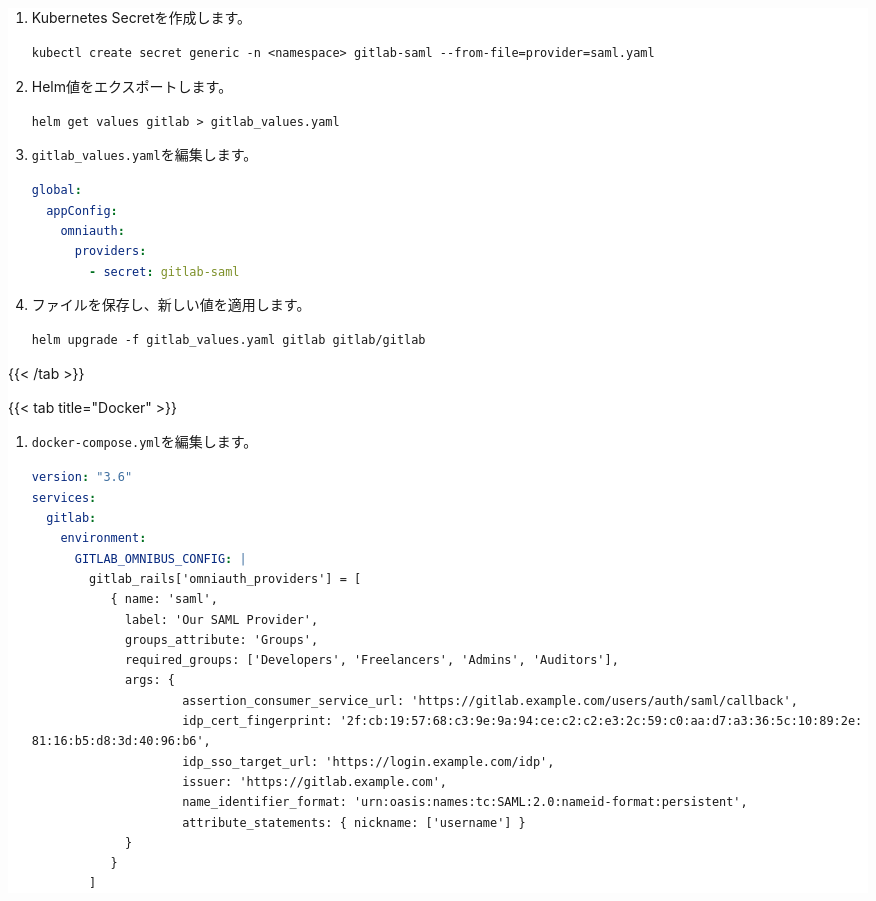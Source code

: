 1. Kubernetes Secretを作成します。

   ```shell
   kubectl create secret generic -n <namespace> gitlab-saml --from-file=provider=saml.yaml
   ```

1. Helm値をエクスポートします。

   ```shell
   helm get values gitlab > gitlab_values.yaml
   ```

1. `gitlab_values.yaml`を編集します。

   ```yaml
   global:
     appConfig:
       omniauth:
         providers:
           - secret: gitlab-saml
   ```

1. ファイルを保存し、新しい値を適用します。

   ```shell
   helm upgrade -f gitlab_values.yaml gitlab gitlab/gitlab
   ```

{{< /tab >}}

{{< tab title="Docker" >}}

1. `docker-compose.yml`を編集します。

   ```yaml
   version: "3.6"
   services:
     gitlab:
       environment:
         GITLAB_OMNIBUS_CONFIG: |
           gitlab_rails['omniauth_providers'] = [
              { name: 'saml',
                label: 'Our SAML Provider',
                groups_attribute: 'Groups',
                required_groups: ['Developers', 'Freelancers', 'Admins', 'Auditors'],
                args: {
                        assertion_consumer_service_url: 'https://gitlab.example.com/users/auth/saml/callback',
                        idp_cert_fingerprint: '2f:cb:19:57:68:c3:9e:9a:94:ce:c2:c2:e3:2c:59:c0:aa:d7:a3:36:5c:10:89:2e:81:16:b5:d8:3d:40:96:b6',
                        idp_sso_target_url: 'https://login.example.com/idp',
                        issuer: 'https://gitlab.example.com',
                        name_identifier_format: 'urn:oasis:names:tc:SAML:2.0:nameid-format:persistent',
                        attribute_statements: { nickname: ['username'] }
                }
              }
           ]
   ```
